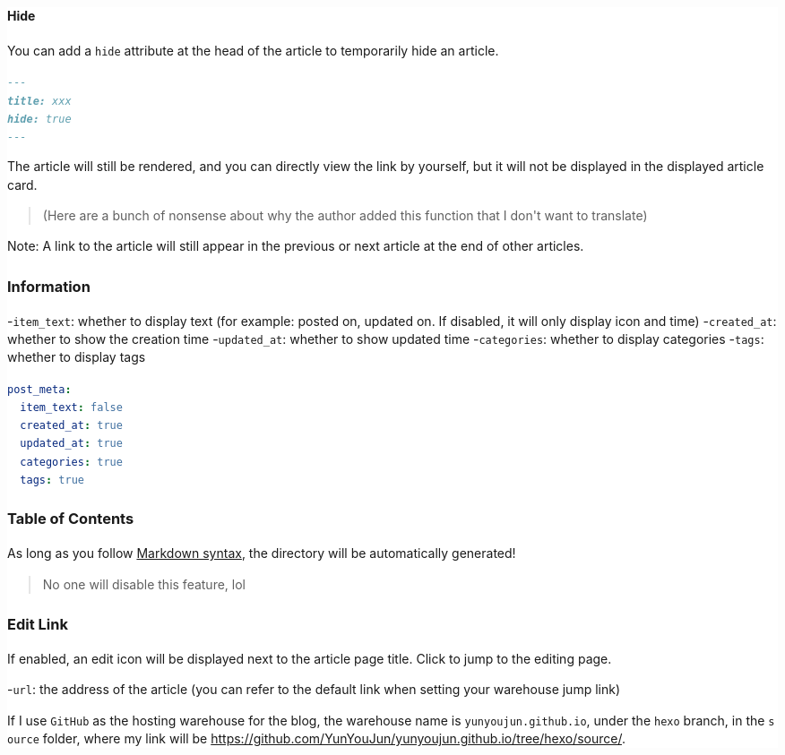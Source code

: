 #### Hide

You can add a `hide` attribute at the head of the article to temporarily hide an article.

```md
---
title: xxx
hide: true
---
```

The article will still be rendered, and you can directly view the link by yourself, but it will not be displayed in the displayed article card.

> (Here are a bunch of nonsense about why the author added this function that I don't want to translate)

Note: A link to the article will still appear in the previous or next article at the end of other articles.

### Information

-`item_text`: whether to display text (for example: posted on, updated on. If disabled, it will only display icon and time)
-`created_at`: whether to show the creation time
-`updated_at`: whether to show updated time
-`categories`: whether to display categories
-`tags`: whether to display tags

```yml
post_meta:
  item_text: false
  created_at: true
  updated_at: true
  categories: true
  tags: true
```

### Table of Contents

As long as you follow [Markdown syntax](https://segmentfault.com/markdown), the directory will be automatically generated!

> No one will disable this feature, lol

### Edit Link

If enabled, an edit icon will be displayed next to the article page title.
Click to jump to the editing page.

-`url`: the address of the article (you can refer to the default link when setting your warehouse jump link)

If I use `GitHub` as the hosting warehouse for the blog, the warehouse name is `yunyoujun.github.io`, under the `hexo` branch, in the `source` folder,
where my link will be <https://github.com/YunYouJun/yunyoujun.github.io/tree/hexo/source/>.
